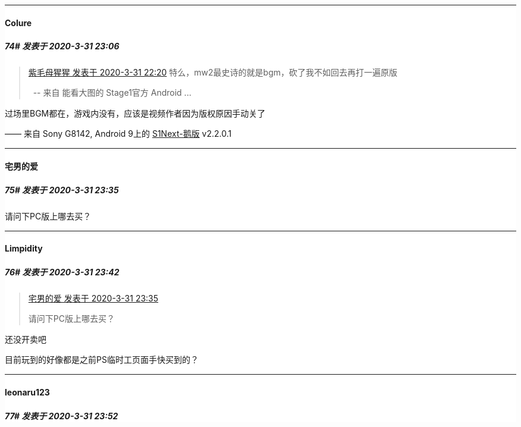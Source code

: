 

*****

####  Colure  
##### 74#       发表于 2020-3-31 23:06



<blockquote><a href="httphttps://bbs.saraba1st.com/2b/forum.php?mod=redirect&amp;goto=findpost&amp;pid=46938741&amp;ptid=1921688" target="_blank">紫毛母猩猩 发表于 2020-3-31 22:20</a>
特么，mw2最史诗的就是bgm，砍了我不如回去再打一遍原版

  -- 来自 能看大图的 Stage1官方 Android ...</blockquote>
过场里BGM都在，游戏内没有，应该是视频作者因为版权原因手动关了

—— 来自 Sony G8142, Android 9上的 [S1Next-鹅版](https://github.com/ykrank/S1-Next/releases) v2.2.0.1







*****

####  宅男的爱  
##### 75#       发表于 2020-3-31 23:35




请问下PC版上哪去买？







*****

####  Limpidity  
##### 76#       发表于 2020-3-31 23:42



<blockquote><a href="httphttps://bbs.saraba1st.com/2b/forum.php?mod=redirect&amp;goto=findpost&amp;pid=46939447&amp;ptid=1921688" target="_blank">宅男的爱 发表于 2020-3-31 23:35</a>

请问下PC版上哪去买？</blockquote>
还没开卖吧

目前玩到的好像都是之前PS临时工页面手快买到的？







*****

####  leonaru123  
##### 77#       发表于 2020-3-31 23:52
